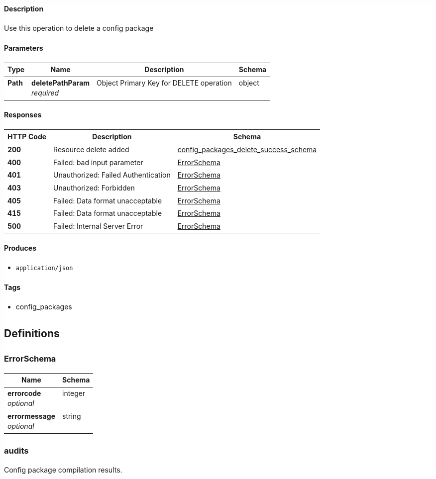 
#### Description
Use this operation to delete a config package


#### Parameters

|Type|Name|Description|Schema|
|---|---|---|---|
|**Path**|**deletePathParam**  <br>*required*|Object Primary Key for DELETE operation|object|


#### Responses

|HTTP Code|Description|Schema|
|---|---|---|
|**200**|Resource delete added|[config\_packages\_delete\_success\_schema](#config\_packages\_delete\_success\_schema)|
|**400**|Failed: bad input parameter|[ErrorSchema](#errorschema)|
|**401**|Unauthorized: Failed Authentication|[ErrorSchema](#errorschema)|
|**403**|Unauthorized: Forbidden|[ErrorSchema](#errorschema)|
|**405**|Failed: Data format unacceptable|[ErrorSchema](#errorschema)|
|**415**|Failed: Data format unacceptable|[ErrorSchema](#errorschema)|
|**500**|Failed: Internal Server Error|[ErrorSchema](#errorschema)|


#### Produces

* `application/json`


#### Tags

* config\_packages




<a name="definitions"></a>
## Definitions

<a name="errorschema"></a>
### ErrorSchema

|Name|Schema|
|---|---|
|**errorcode**  <br>*optional*|integer|
|**errormessage**  <br>*optional*|string|


<a name="audits"></a>
### audits
Config package compilation results.
